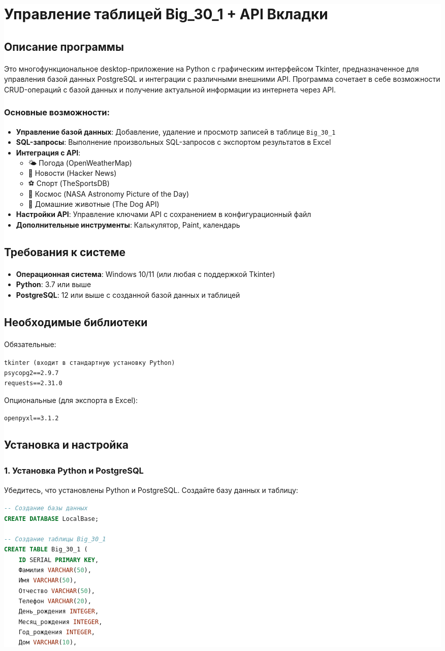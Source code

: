# Управление таблицей Big_30_1 + API Вкладки

## Описание программы

Это многофункциональное desktop-приложение на Python с графическим интерфейсом Tkinter, предназначенное для управления базой данных PostgreSQL и интеграции с различными внешними API. Программа сочетает в себе возможности CRUD-операций с базой данных и получение актуальной информации из интернета через API.

### Основные возможности:

- **Управление базой данных**: Добавление, удаление и просмотр записей в таблице `Big_30_1`
- **SQL-запросы**: Выполнение произвольных SQL-запросов с экспортом результатов в Excel
- **Интеграция с API**:
  - 🌤 Погода (OpenWeatherMap)
  - 📰 Новости (Hacker News)
  - ⚽ Спорт (TheSportsDB)
  - 🚀 Космос (NASA Astronomy Picture of the Day)
  - 🐾 Домашние животные (The Dog API)
- **Настройки API**: Управление ключами API с сохранением в конфигурационный файл
- **Дополнительные инструменты**: Калькулятор, Paint, календарь

## Требования к системе

- **Операционная система**: Windows 10/11 (или любая с поддержкой Tkinter)
- **Python**: 3.7 или выше
- **PostgreSQL**: 12 или выше с созданной базой данных и таблицей

## Необходимые библиотеки

Обязательные:
```
tkinter (входит в стандартную установку Python)
psycopg2==2.9.7
requests==2.31.0
```

Опциональные (для экспорта в Excel):
```
openpyxl==3.1.2
```

## Установка и настройка

### 1. Установка Python и PostgreSQL

Убедитесь, что установлены Python и PostgreSQL. Создайте базу данных и таблицу:

```sql
-- Создание базы данных
CREATE DATABASE LocalBase;

-- Создание таблицы Big_30_1
CREATE TABLE Big_30_1 (
    ID SERIAL PRIMARY KEY,
    Фамилия VARCHAR(50),
    Имя VARCHAR(50),
    Отчество VARCHAR(50),
    Телефон VARCHAR(20),
    День_рождения INTEGER,
    Месяц_рождения INTEGER,
    Год_рождения INTEGER,
    Дом VARCHAR(10),
```